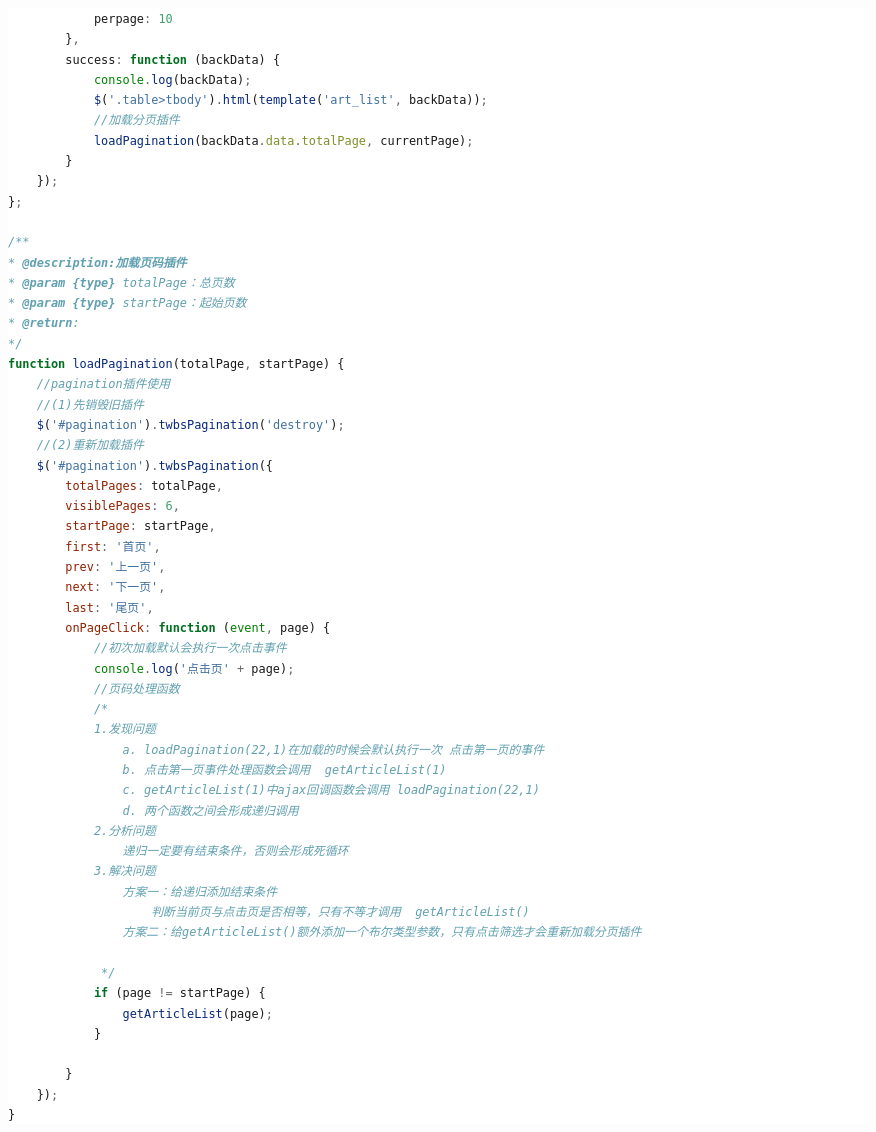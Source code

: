 ```javascript
            perpage: 10
        },
        success: function (backData) {
            console.log(backData);
            $('.table>tbody').html(template('art_list', backData));
            //加载分页插件
            loadPagination(backData.data.totalPage, currentPage);
        }
    });
};

/**
* @description:加载页码插件
* @param {type} totalPage：总页数
* @param {type} startPage：起始页数
* @return: 
*/
function loadPagination(totalPage, startPage) {
    //pagination插件使用
    //(1)先销毁旧插件
    $('#pagination').twbsPagination('destroy');
    //(2)重新加载插件
    $('#pagination').twbsPagination({
        totalPages: totalPage,
        visiblePages: 6,
        startPage: startPage,
        first: '首页',
        prev: '上一页',
        next: '下一页',
        last: '尾页',
        onPageClick: function (event, page) {
            //初次加载默认会执行一次点击事件
            console.log('点击页' + page);
            //页码处理函数
            /* 
            1.发现问题
                a. loadPagination(22,1)在加载的时候会默认执行一次 点击第一页的事件
                b. 点击第一页事件处理函数会调用  getArticleList(1)
                c. getArticleList(1)中ajax回调函数会调用 loadPagination(22,1)
                d. 两个函数之间会形成递归调用
            2.分析问题
                递归一定要有结束条件，否则会形成死循环
            3.解决问题
                方案一：给递归添加结束条件
                    判断当前页与点击页是否相等，只有不等才调用  getArticleList()
                方案二：给getArticleList()额外添加一个布尔类型参数，只有点击筛选才会重新加载分页插件

             */
            if (page != startPage) {
                getArticleList(page);
            }

        }
    });
}
```
